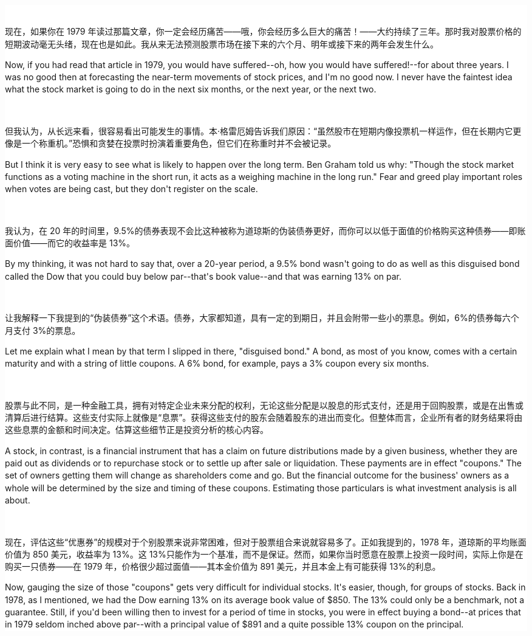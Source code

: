 <br>

现在，如果你在 1979 年读过那篇文章，你一定会经历痛苦——哦，你会经历多么巨大的痛苦！——大约持续了三年。那时我对股票价格的短期波动毫无头绪，现在也是如此。我从来无法预测股票市场在接下来的六个月、明年或接下来的两年会发生什么。

Now, if you had read that article in 1979, you would have suffered--oh, how you would have suffered!--for about three years. I was no good then at forecasting the near-term movements of stock prices, and I'm no good now. I never have the faintest idea what the stock market is going to do in the next six months, or the next year, or the next two.

<br>

但我认为，从长远来看，很容易看出可能发生的事情。本·格雷厄姆告诉我们原因：“虽然股市在短期内像投票机一样运作，但在长期内它更像是一个称重机。”恐惧和贪婪在投票时扮演着重要角色，但它们在称重时并不会被记录。

But I think it is very easy to see what is likely to happen over the long term. Ben Graham told us why: "Though the stock market functions as a voting machine in the short run, it acts as a weighing machine in the long run." Fear and greed play important roles when votes are being cast, but they don't register on the scale.

<br>

我认为，在 20 年的时间里，9.5%的债券表现不会比这种被称为道琼斯的伪装债券更好，而你可以以低于面值的价格购买这种债券——即账面价值——而它的收益率是 13%。

By my thinking, it was not hard to say that, over a 20-year period, a 9.5% bond wasn't going to do as well as this disguised bond called the Dow that you could buy below par--that's book value--and that was earning 13% on par.

<br>

让我解释一下我提到的“伪装债券”这个术语。债券，大家都知道，具有一定的到期日，并且会附带一些小的票息。例如，6%的债券每六个月支付 3%的票息。

Let me explain what I mean by that term I slipped in there, "disguised bond." A bond, as most of you know, comes with a certain maturity and with a string of little coupons. A 6% bond, for example, pays a 3% coupon every six months.

<br>

股票与此不同，是一种金融工具，拥有对特定企业未来分配的权利，无论这些分配是以股息的形式支付，还是用于回购股票，或是在出售或清算后进行结算。这些支付实际上就像是“息票”。获得这些支付的股东会随着股东的进出而变化。但整体而言，企业所有者的财务结果将由这些息票的金额和时间决定。估算这些细节正是投资分析的核心内容。

A stock, in contrast, is a financial instrument that has a claim on future distributions made by a given business, whether they are paid out as dividends or to repurchase stock or to settle up after sale or liquidation. These payments are in effect "coupons." The set of owners getting them will change as shareholders come and go. But the financial outcome for the business' owners as a whole will be determined by the size and timing of these coupons. Estimating those particulars is what investment analysis is all about.

<br>

现在，评估这些“优惠券”的规模对于个别股票来说非常困难，但对于股票组合来说就容易多了。正如我提到的，1978 年，道琼斯的平均账面价值为 850 美元，收益率为 13%。这 13%只能作为一个基准，而不是保证。然而，如果你当时愿意在股票上投资一段时间，实际上你是在购买一只债券——在 1979 年，价格很少超过面值——其本金价值为 891 美元，并且本金上有可能获得 13%的利息。

Now, gauging the size of those "coupons" gets very difficult for individual stocks. It's easier, though, for groups of stocks. Back in 1978, as I mentioned, we had the Dow earning 13% on its average book value of $850. The 13% could only be a benchmark, not a guarantee. Still, if you'd been willing then to invest for a period of time in stocks, you were in effect buying a bond--at prices that in 1979 seldom inched above par--with a principal value of $891 and a quite possible 13% coupon on the principal.

